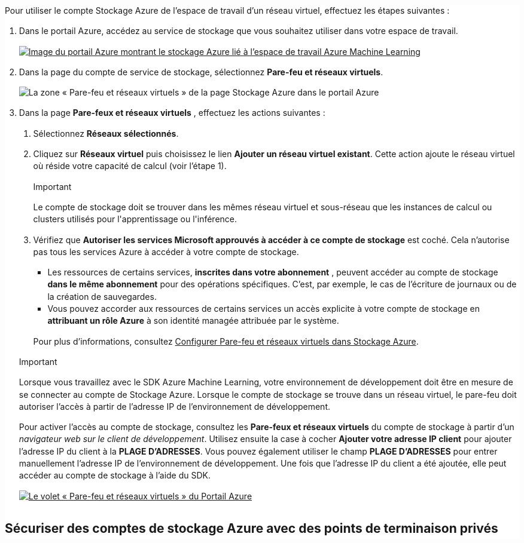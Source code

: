 Pour utiliser le compte Stockage Azure de l’espace de travail d’un réseau virtuel, effectuez les étapes suivantes :

1. Dans le portail Azure, accédez au service de stockage que vous souhaitez utiliser dans votre espace de travail.

   [![Image du portail Azure montrant le stockage Azure lié à l’espace de travail Azure Machine Learning](./media/how-to-enable-virtual-network/workspace-storage.png)](./media/how-to-enable-virtual-network/workspace-storage.png#lightbox)

1. Dans la page du compte de service de stockage, sélectionnez __Pare-feu et réseaux virtuels__.

   ![La zone « Pare-feu et réseaux virtuels » de la page Stockage Azure dans le portail Azure](./media/how-to-enable-virtual-network/storage-firewalls-and-virtual-networks.png)

1. Dans la page __Pare-feux et réseaux virtuels__ , effectuez les actions suivantes :
    1. Sélectionnez __Réseaux sélectionnés__.
    1. Cliquez sur __Réseaux virtuel__ puis choisissez le lien __Ajouter un réseau virtuel existant__. Cette action ajoute le réseau virtuel où réside votre capacité de calcul (voir l’étape 1).

        > [!IMPORTANT]
        > Le compte de stockage doit se trouver dans les mêmes réseau virtuel et sous-réseau que les instances de calcul ou clusters utilisés pour l'apprentissage ou l'inférence.

    1. Vérifiez que __Autoriser les services Microsoft approuvés à accéder à ce compte de stockage__ est coché. Cela n’autorise pas tous les services Azure à accéder à votre compte de stockage.
    
        * Les ressources de certains services, **inscrites dans votre abonnement** , peuvent accéder au compte de stockage **dans le même abonnement** pour des opérations spécifiques. C’est, par exemple, le cas de l’écriture de journaux ou de la création de sauvegardes.
        * Vous pouvez accorder aux ressources de certains services un accès explicite à votre compte de stockage en __attribuant un rôle Azure__ à son identité managée attribuée par le système.

        Pour plus d’informations, consultez [Configurer Pare-feu et réseaux virtuels dans Stockage Azure](../storage/common/storage-network-security.md#trusted-microsoft-services).

    > [!IMPORTANT]
    > Lorsque vous travaillez avec le SDK Azure Machine Learning, votre environnement de développement doit être en mesure de se connecter au compte de Stockage Azure. Lorsque le compte de stockage se trouve dans un réseau virtuel, le pare-feu doit autoriser l’accès à partir de l’adresse IP de l’environnement de développement.
    >
    > Pour activer l’accès au compte de stockage, consultez les __Pare-feux et réseaux virtuels__ du compte de stockage à partir d’un *navigateur web sur le client de développement*. Utilisez ensuite la case à cocher __Ajouter votre adresse IP client__ pour ajouter l’adresse IP du client à la __PLAGE D’ADRESSES__. Vous pouvez également utiliser le champ __PLAGE D’ADRESSES__ pour entrer manuellement l’adresse IP de l’environnement de développement. Une fois que l’adresse IP du client a été ajoutée, elle peut accéder au compte de stockage à l’aide du SDK.

   [![Le volet « Pare-feu et réseaux virtuels » du Portail Azure](./media/how-to-enable-virtual-network/storage-firewalls-and-virtual-networks-page.png)](./media/how-to-enable-virtual-network/storage-firewalls-and-virtual-networks-page.png#lightbox)

## <a name="secure-azure-storage-accounts-with-private-endpoints"></a>Sécuriser des comptes de stockage Azure avec des points de terminaison privés

